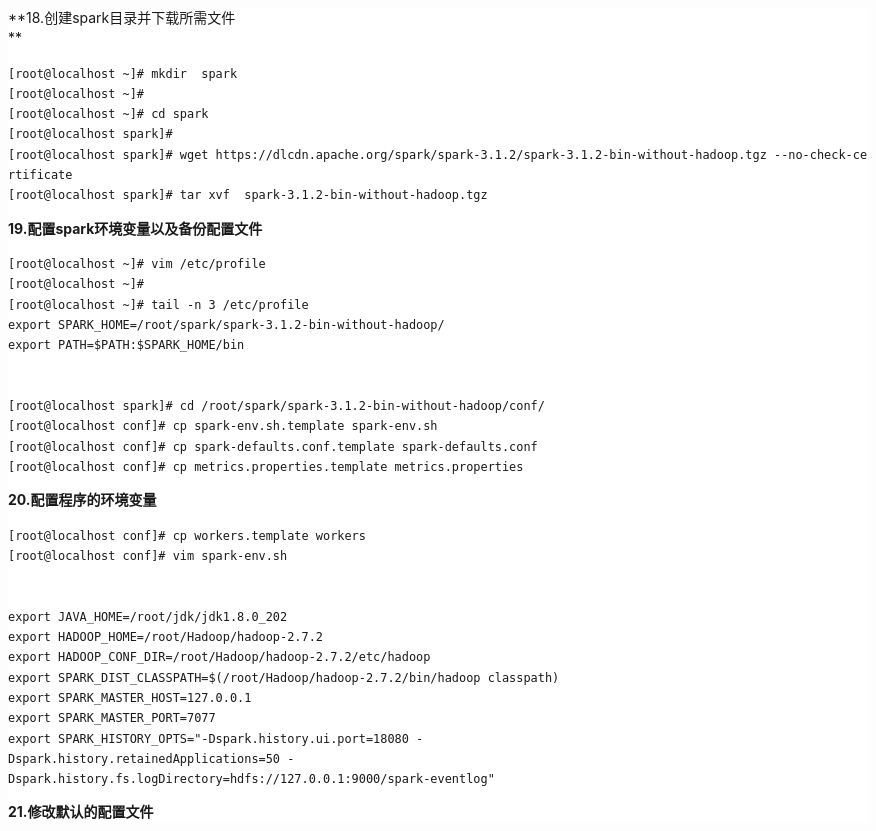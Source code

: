 **18.创建spark目录并下载所需文件  
**

  

```
[root@localhost ~]# mkdir  spark
[root@localhost ~]# 
[root@localhost ~]# cd spark
[root@localhost spark]# 
[root@localhost spark]# wget https://dlcdn.apache.org/spark/spark-3.1.2/spark-3.1.2-bin-without-hadoop.tgz --no-check-certificate
[root@localhost spark]# tar xvf  spark-3.1.2-bin-without-hadoop.tgz
```

  

**19.配置spark环境变量以及备份配置文件**

  

```
[root@localhost ~]# vim /etc/profile
[root@localhost ~]# 
[root@localhost ~]# tail -n 3 /etc/profile
export SPARK_HOME=/root/spark/spark-3.1.2-bin-without-hadoop/
export PATH=$PATH:$SPARK_HOME/bin


[root@localhost spark]# cd /root/spark/spark-3.1.2-bin-without-hadoop/conf/
[root@localhost conf]# cp spark-env.sh.template spark-env.sh
[root@localhost conf]# cp spark-defaults.conf.template spark-defaults.conf
[root@localhost conf]# cp metrics.properties.template metrics.properties
```

  

**20.配置程序的环境变量**  

  

```
[root@localhost conf]# cp workers.template workers
[root@localhost conf]# vim spark-env.sh


export JAVA_HOME=/root/jdk/jdk1.8.0_202
export HADOOP_HOME=/root/Hadoop/hadoop-2.7.2
export HADOOP_CONF_DIR=/root/Hadoop/hadoop-2.7.2/etc/hadoop
export SPARK_DIST_CLASSPATH=$(/root/Hadoop/hadoop-2.7.2/bin/hadoop classpath)
export SPARK_MASTER_HOST=127.0.0.1
export SPARK_MASTER_PORT=7077
export SPARK_HISTORY_OPTS="-Dspark.history.ui.port=18080 -
Dspark.history.retainedApplications=50 -
Dspark.history.fs.logDirectory=hdfs://127.0.0.1:9000/spark-eventlog"
```

  

**21.修改默认的配置文件**  
